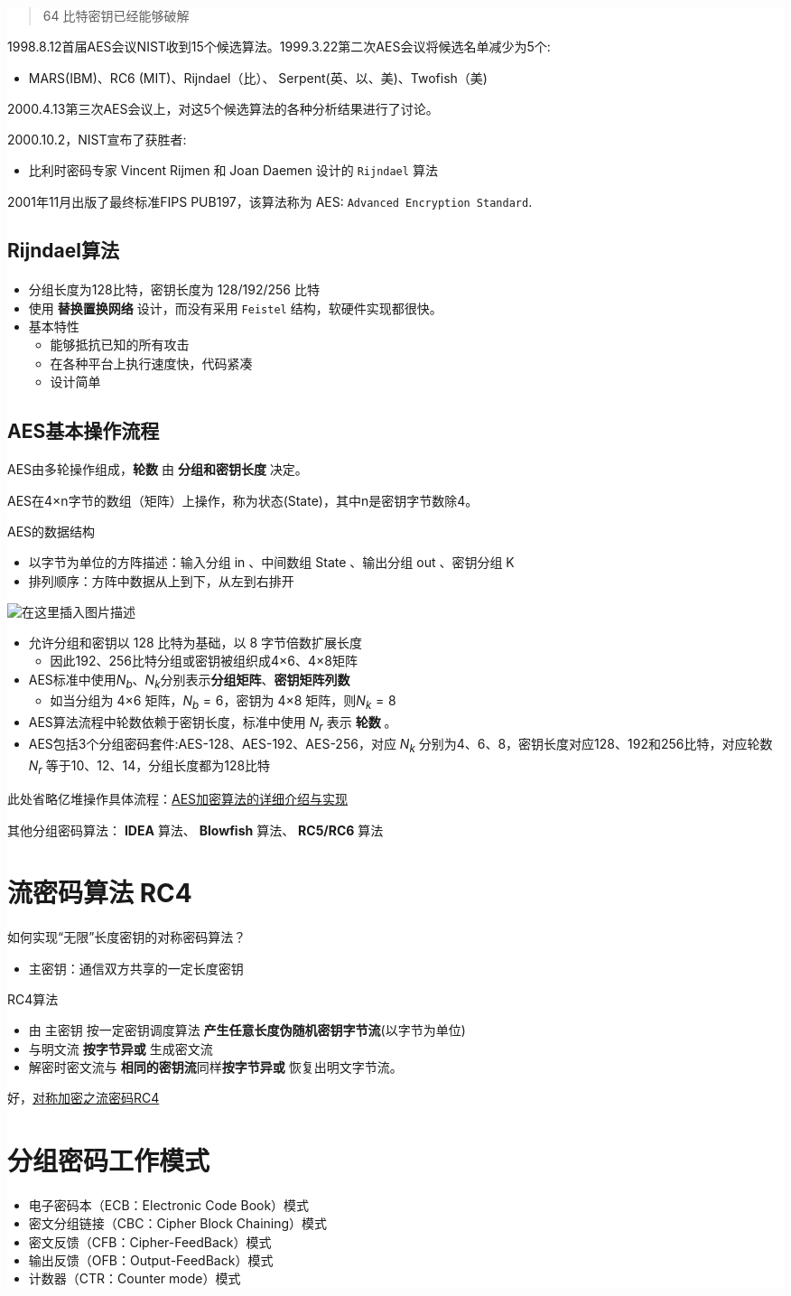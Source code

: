 > 64 比特密钥已经能够破解

1998.8.12首届AES会议NIST收到15个候选算法。1999.3.22第二次AES会议将候选名单减少为5个:

- MARS(IBM)、RC6 (MIT)、Rijndael（比）、 Serpent(英、以、美)、Twofish（美)

2000.4.13第三次AES会议上，对这5个候选算法的各种分析结果进行了讨论。

2000.10.2，NIST宣布了获胜者:

- 比利时密码专家 Vincent Rijmen 和 Joan Daemen 设计的 `Rijndael` 算法

2001年11月出版了最终标准FIPS PUB197，该算法称为 AES: `Advanced Encryption Standard`.

## Rijndael算法

- 分组长度为128比特，密钥长度为 128/192/256 比特
- 使用 **替换置换网络** 设计，而没有采用 `Feistel` 结构，软硬件实现都很快。
- 基本特性
  - 能够抵抗已知的所有攻击
  - 在各种平台上执行速度快，代码紧凑
  - 设计简单

## AES基本操作流程

AES由多轮操作组成，**轮数** 由 **分组和密钥长度** 决定。

AES在4×n字节的数组（矩阵）上操作，称为状态(State)，其中n是密钥字节数除4。

AES的数据结构

- 以字节为单位的方阵描述：输入分组 in 、中间数组 State 、输出分组 out 、密钥分组 K
- 排列顺序：方阵中数据从上到下，从左到右排开

![在这里插入图片描述](https://img-blog.csdnimg.cn/62085b5cfe89476db3b6705ad4001026.png)

- 允许分组和密钥以 128 比特为基础，以 8 字节倍数扩展长度
  - 因此192、256比特分组或密钥被组织成4×6、4×8矩阵
- AES标准中使用$N_b$、$N_k$分别表示**分组矩阵**、**密钥矩阵列数**
  - 如当分组为 4×6 矩阵，$N_b=6$，密钥为 4×8 矩阵，则$N_k=8$
- AES算法流程中轮数依赖于密钥长度，标准中使用 $N_r$ 表示 **轮数** 。
- AES包括3个分组密码套件:AES-128、AES-192、AES-256，对应 $N_k$ 分别为4、6、8，密钥长度对应128、192和256比特，对应轮数 $N_r$ 等于10、12、14，分组长度都为128比特

此处省略亿堆操作具体流程：[AES加密算法的详细介绍与实现](https://blog.csdn.net/qq_28205153/article/details/55798628)

其他分组密码算法： **IDEA** 算法、 **Blowfish** 算法、 **RC5/RC6** 算法

# 流密码算法 RC4

如何实现“无限”长度密钥的对称密码算法？

- 主密钥：通信双方共享的一定长度密钥

RC4算法

- 由 主密钥 按一定密钥调度算法 **产生任意长度伪随机密钥字节流**(以字节为单位)
- 与明文流 **按字节异或** 生成密文流
- 解密时密文流与 **相同的密钥流**同样**按字节异或** 恢复出明文字节流。

好，[对称加密之流密码RC4](https://blog.csdn.net/u012470144/article/details/81411565)

# 分组密码工作模式

- 电子密码本（ECB：Electronic Code Book）模式
- 密文分组链接（CBC：Cipher Block Chaining）模式
- 密文反馈（CFB：Cipher-FeedBack）模式
- 输出反馈（OFB：Output-FeedBack）模式
- 计数器（CTR：Counter mode）模式
